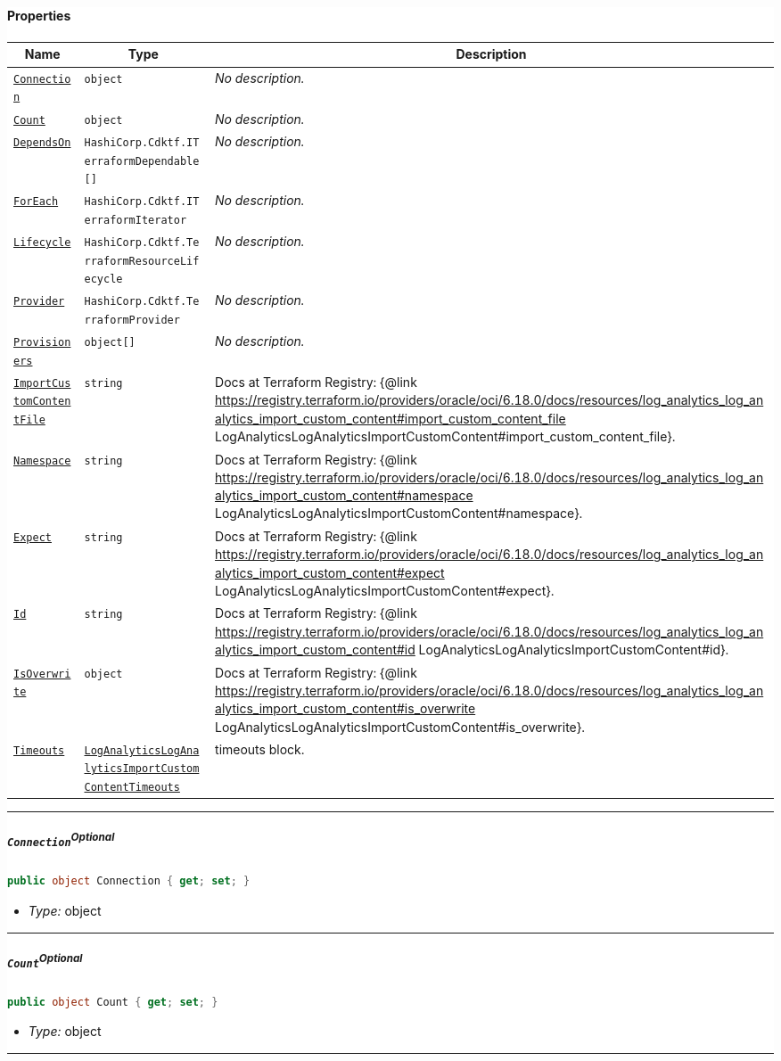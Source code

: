 #### Properties <a name="Properties" id="Properties"></a>

| **Name** | **Type** | **Description** |
| --- | --- | --- |
| <code><a href="#rhizo-co-terraform-provider-oci.logAnalyticsLogAnalyticsImportCustomContent.LogAnalyticsLogAnalyticsImportCustomContentConfig.property.connection">Connection</a></code> | <code>object</code> | *No description.* |
| <code><a href="#rhizo-co-terraform-provider-oci.logAnalyticsLogAnalyticsImportCustomContent.LogAnalyticsLogAnalyticsImportCustomContentConfig.property.count">Count</a></code> | <code>object</code> | *No description.* |
| <code><a href="#rhizo-co-terraform-provider-oci.logAnalyticsLogAnalyticsImportCustomContent.LogAnalyticsLogAnalyticsImportCustomContentConfig.property.dependsOn">DependsOn</a></code> | <code>HashiCorp.Cdktf.ITerraformDependable[]</code> | *No description.* |
| <code><a href="#rhizo-co-terraform-provider-oci.logAnalyticsLogAnalyticsImportCustomContent.LogAnalyticsLogAnalyticsImportCustomContentConfig.property.forEach">ForEach</a></code> | <code>HashiCorp.Cdktf.ITerraformIterator</code> | *No description.* |
| <code><a href="#rhizo-co-terraform-provider-oci.logAnalyticsLogAnalyticsImportCustomContent.LogAnalyticsLogAnalyticsImportCustomContentConfig.property.lifecycle">Lifecycle</a></code> | <code>HashiCorp.Cdktf.TerraformResourceLifecycle</code> | *No description.* |
| <code><a href="#rhizo-co-terraform-provider-oci.logAnalyticsLogAnalyticsImportCustomContent.LogAnalyticsLogAnalyticsImportCustomContentConfig.property.provider">Provider</a></code> | <code>HashiCorp.Cdktf.TerraformProvider</code> | *No description.* |
| <code><a href="#rhizo-co-terraform-provider-oci.logAnalyticsLogAnalyticsImportCustomContent.LogAnalyticsLogAnalyticsImportCustomContentConfig.property.provisioners">Provisioners</a></code> | <code>object[]</code> | *No description.* |
| <code><a href="#rhizo-co-terraform-provider-oci.logAnalyticsLogAnalyticsImportCustomContent.LogAnalyticsLogAnalyticsImportCustomContentConfig.property.importCustomContentFile">ImportCustomContentFile</a></code> | <code>string</code> | Docs at Terraform Registry: {@link https://registry.terraform.io/providers/oracle/oci/6.18.0/docs/resources/log_analytics_log_analytics_import_custom_content#import_custom_content_file LogAnalyticsLogAnalyticsImportCustomContent#import_custom_content_file}. |
| <code><a href="#rhizo-co-terraform-provider-oci.logAnalyticsLogAnalyticsImportCustomContent.LogAnalyticsLogAnalyticsImportCustomContentConfig.property.namespace">Namespace</a></code> | <code>string</code> | Docs at Terraform Registry: {@link https://registry.terraform.io/providers/oracle/oci/6.18.0/docs/resources/log_analytics_log_analytics_import_custom_content#namespace LogAnalyticsLogAnalyticsImportCustomContent#namespace}. |
| <code><a href="#rhizo-co-terraform-provider-oci.logAnalyticsLogAnalyticsImportCustomContent.LogAnalyticsLogAnalyticsImportCustomContentConfig.property.expect">Expect</a></code> | <code>string</code> | Docs at Terraform Registry: {@link https://registry.terraform.io/providers/oracle/oci/6.18.0/docs/resources/log_analytics_log_analytics_import_custom_content#expect LogAnalyticsLogAnalyticsImportCustomContent#expect}. |
| <code><a href="#rhizo-co-terraform-provider-oci.logAnalyticsLogAnalyticsImportCustomContent.LogAnalyticsLogAnalyticsImportCustomContentConfig.property.id">Id</a></code> | <code>string</code> | Docs at Terraform Registry: {@link https://registry.terraform.io/providers/oracle/oci/6.18.0/docs/resources/log_analytics_log_analytics_import_custom_content#id LogAnalyticsLogAnalyticsImportCustomContent#id}. |
| <code><a href="#rhizo-co-terraform-provider-oci.logAnalyticsLogAnalyticsImportCustomContent.LogAnalyticsLogAnalyticsImportCustomContentConfig.property.isOverwrite">IsOverwrite</a></code> | <code>object</code> | Docs at Terraform Registry: {@link https://registry.terraform.io/providers/oracle/oci/6.18.0/docs/resources/log_analytics_log_analytics_import_custom_content#is_overwrite LogAnalyticsLogAnalyticsImportCustomContent#is_overwrite}. |
| <code><a href="#rhizo-co-terraform-provider-oci.logAnalyticsLogAnalyticsImportCustomContent.LogAnalyticsLogAnalyticsImportCustomContentConfig.property.timeouts">Timeouts</a></code> | <code><a href="#rhizo-co-terraform-provider-oci.logAnalyticsLogAnalyticsImportCustomContent.LogAnalyticsLogAnalyticsImportCustomContentTimeouts">LogAnalyticsLogAnalyticsImportCustomContentTimeouts</a></code> | timeouts block. |

---

##### `Connection`<sup>Optional</sup> <a name="Connection" id="rhizo-co-terraform-provider-oci.logAnalyticsLogAnalyticsImportCustomContent.LogAnalyticsLogAnalyticsImportCustomContentConfig.property.connection"></a>

```csharp
public object Connection { get; set; }
```

- *Type:* object

---

##### `Count`<sup>Optional</sup> <a name="Count" id="rhizo-co-terraform-provider-oci.logAnalyticsLogAnalyticsImportCustomContent.LogAnalyticsLogAnalyticsImportCustomContentConfig.property.count"></a>

```csharp
public object Count { get; set; }
```

- *Type:* object

---
